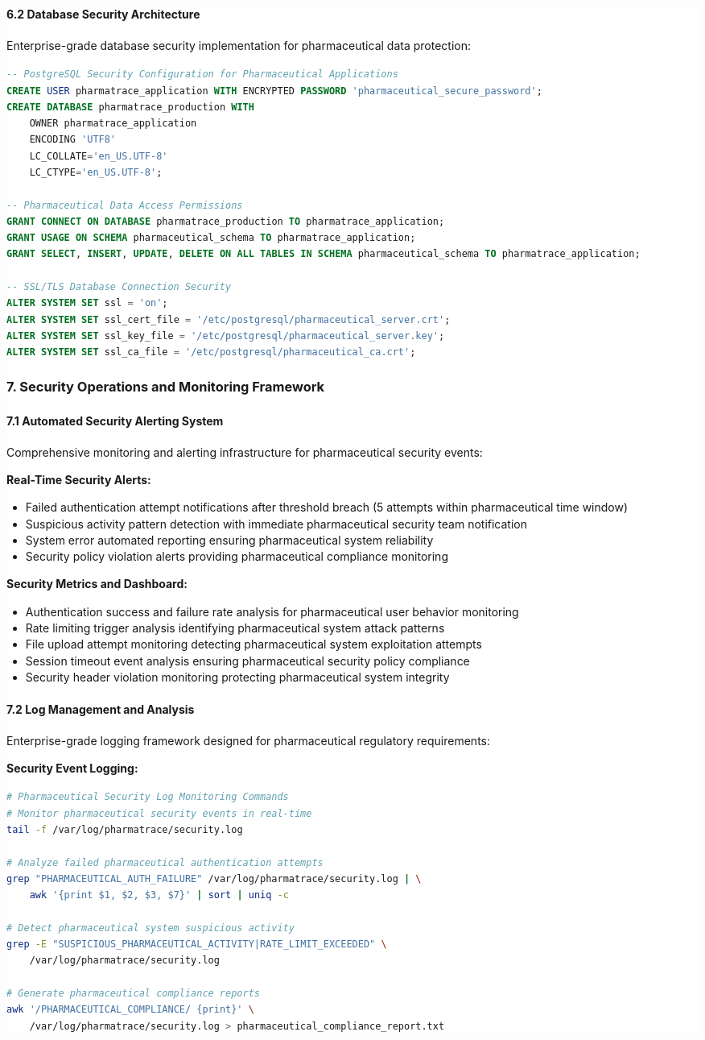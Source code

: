 #### 6.2 Database Security Architecture
Enterprise-grade database security implementation for pharmaceutical data protection:

```sql
-- PostgreSQL Security Configuration for Pharmaceutical Applications
CREATE USER pharmatrace_application WITH ENCRYPTED PASSWORD 'pharmaceutical_secure_password';
CREATE DATABASE pharmatrace_production WITH 
    OWNER pharmatrace_application 
    ENCODING 'UTF8' 
    LC_COLLATE='en_US.UTF-8' 
    LC_CTYPE='en_US.UTF-8';

-- Pharmaceutical Data Access Permissions
GRANT CONNECT ON DATABASE pharmatrace_production TO pharmatrace_application;
GRANT USAGE ON SCHEMA pharmaceutical_schema TO pharmatrace_application;
GRANT SELECT, INSERT, UPDATE, DELETE ON ALL TABLES IN SCHEMA pharmaceutical_schema TO pharmatrace_application;

-- SSL/TLS Database Connection Security
ALTER SYSTEM SET ssl = 'on';
ALTER SYSTEM SET ssl_cert_file = '/etc/postgresql/pharmaceutical_server.crt';
ALTER SYSTEM SET ssl_key_file = '/etc/postgresql/pharmaceutical_server.key';
ALTER SYSTEM SET ssl_ca_file = '/etc/postgresql/pharmaceutical_ca.crt';
```

### 7. Security Operations and Monitoring Framework

#### 7.1 Automated Security Alerting System
Comprehensive monitoring and alerting infrastructure for pharmaceutical security events:

**Real-Time Security Alerts:**
- Failed authentication attempt notifications after threshold breach (5 attempts within pharmaceutical time window)
- Suspicious activity pattern detection with immediate pharmaceutical security team notification
- System error automated reporting ensuring pharmaceutical system reliability
- Security policy violation alerts providing pharmaceutical compliance monitoring

**Security Metrics and Dashboard:**
- Authentication success and failure rate analysis for pharmaceutical user behavior monitoring
- Rate limiting trigger analysis identifying pharmaceutical system attack patterns
- File upload attempt monitoring detecting pharmaceutical system exploitation attempts
- Session timeout event analysis ensuring pharmaceutical security policy compliance
- Security header violation monitoring protecting pharmaceutical system integrity

#### 7.2 Log Management and Analysis
Enterprise-grade logging framework designed for pharmaceutical regulatory requirements:

**Security Event Logging:**
```bash
# Pharmaceutical Security Log Monitoring Commands
# Monitor pharmaceutical security events in real-time
tail -f /var/log/pharmatrace/security.log

# Analyze failed pharmaceutical authentication attempts
grep "PHARMACEUTICAL_AUTH_FAILURE" /var/log/pharmatrace/security.log | \
    awk '{print $1, $2, $3, $7}' | sort | uniq -c

# Detect pharmaceutical system suspicious activity
grep -E "SUSPICIOUS_PHARMACEUTICAL_ACTIVITY|RATE_LIMIT_EXCEEDED" \
    /var/log/pharmatrace/security.log

# Generate pharmaceutical compliance reports
awk '/PHARMACEUTICAL_COMPLIANCE/ {print}' \
    /var/log/pharmatrace/security.log > pharmaceutical_compliance_report.txt
```
